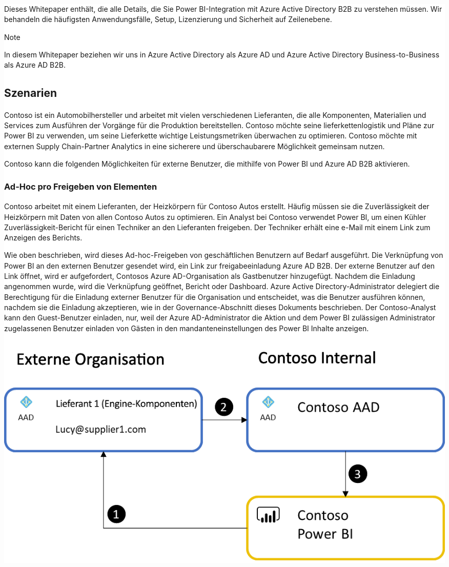 Dieses Whitepaper enthält, die alle Details, die Sie Power BI-Integration mit Azure Active Directory B2B zu verstehen müssen. Wir behandeln die häufigsten Anwendungsfälle, Setup, Lizenzierung und Sicherheit auf Zeilenebene.

> [!NOTE]
> In diesem Whitepaper beziehen wir uns in Azure Active Directory als Azure AD und Azure Active Directory Business-to-Business als Azure AD B2B.

## <a name="scenarios"></a>Szenarien

Contoso ist ein Automobilhersteller und arbeitet mit vielen verschiedenen Lieferanten, die alle Komponenten, Materialien und Services zum Ausführen der Vorgänge für die Produktion bereitstellen. Contoso möchte seine lieferkettenlogistik und Pläne zur Power BI zu verwenden, um seine Lieferkette wichtige Leistungsmetriken überwachen zu optimieren. Contoso möchte mit externen Supply Chain-Partner Analytics in eine sicherere und überschaubarere Möglichkeit gemeinsam nutzen.

Contoso kann die folgenden Möglichkeiten für externe Benutzer, die mithilfe von Power BI und Azure AD B2B aktivieren.

### <a name="ad-hoc-per-item-sharing"></a>Ad-Hoc pro Freigeben von Elementen

Contoso arbeitet mit einem Lieferanten, der Heizkörpern für Contoso Autos erstellt. Häufig müssen sie die Zuverlässigkeit der Heizkörpern mit Daten von allen Contoso Autos zu optimieren. Ein Analyst bei Contoso verwendet Power BI, um einen Kühler Zuverlässigkeit-Bericht für einen Techniker an den Lieferanten freigeben. Der Techniker erhält eine e-Mail mit einem Link zum Anzeigen des Berichts.

Wie oben beschrieben, wird dieses Ad-hoc-Freigeben von geschäftlichen Benutzern auf Bedarf ausgeführt. Die Verknüpfung von Power BI an den externen Benutzer gesendet wird, ein Link zur freigabeeinladung Azure AD B2B. Der externe Benutzer auf den Link öffnet, wird er aufgefordert, Contosos Azure AD-Organisation als Gastbenutzer hinzugefügt. Nachdem die Einladung angenommen wurde, wird die Verknüpfung geöffnet, Bericht oder Dashboard. Azure Active Directory-Administrator delegiert die Berechtigung für die Einladung externer Benutzer für die Organisation und entscheidet, was die Benutzer ausführen können, nachdem sie die Einladung akzeptieren, wie in der Governance-Abschnitt dieses Dokuments beschrieben. Der Contoso-Analyst kann den Guest-Benutzer einladen, nur, weil der Azure AD-Administrator die Aktion und dem Power BI zulässigen Administrator zugelassenen Benutzer einladen von Gästen in den mandanteneinstellungen des Power BI Inhalte anzeigen.

![Einladen von Gästen in Power BI mit AAD](media/whitepaper-azure-b2b-power-bi/whitepaper-azure-b2b-power-bi_01.png)
